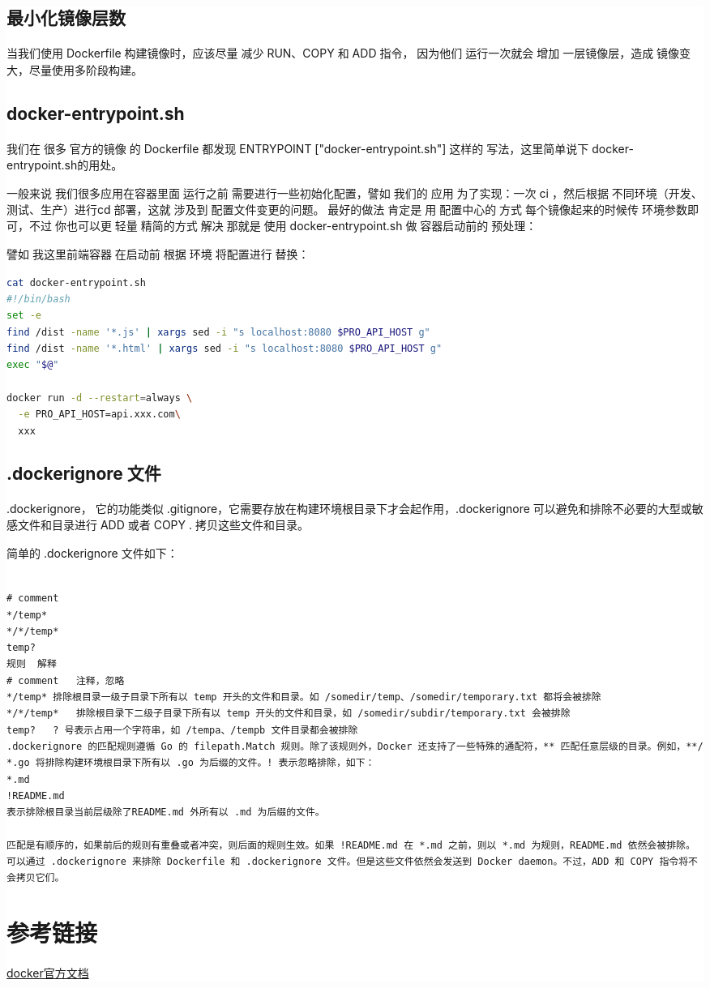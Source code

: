 ## 最小化镜像层数
当我们使用 Dockerfile 构建镜像时，应该尽量 减少 RUN、COPY 和 ADD 指令， 因为他们 运行一次就会 增加 一层镜像层，造成 镜像变大，尽量使用多阶段构建。

## docker-entrypoint.sh
我们在 很多 官方的镜像 的 Dockerfile 都发现 ENTRYPOINT ["docker-entrypoint.sh"] 这样的 写法，这里简单说下 docker-entrypoint.sh的用处。

一般来说 我们很多应用在容器里面 运行之前 需要进行一些初始化配置，譬如 我们的 应用 为了实现：一次 ci ，然后根据 不同环境（开发、测试、生产）进行cd 部署，这就 涉及到 配置文件变更的问题。
最好的做法 肯定是 用 配置中心的 方式 每个镜像起来的时候传 环境参数即可，不过 你也可以更 轻量 精简的方式 解决 那就是 使用  docker-entrypoint.sh 做 容器启动前的 预处理：

譬如 我这里前端容器 在启动前 根据 环境 将配置进行 替换：
```bash
cat docker-entrypoint.sh
#!/bin/bash
set -e
find /dist -name '*.js' | xargs sed -i "s localhost:8080 $PRO_API_HOST g"
find /dist -name '*.html' | xargs sed -i "s localhost:8080 $PRO_API_HOST g"
exec "$@"

docker run -d --restart=always \
  -e PRO_API_HOST=api.xxx.com\
  xxx
```
## .dockerignore 文件
.dockerignore， 它的功能类似 .gitignore，它需要存放在构建环境根目录下才会起作用，.dockerignore 可以避免和排除不必要的大型或敏感文件和目录进行 ADD 或者 COPY . 拷贝这些文件和目录。

简单的 .dockerignore 文件如下：
```shell script

# comment
*/temp*
*/*/temp*
temp?
规则	解释
# comment	注释，忽略
*/temp*	排除根目录一级子目录下所有以 temp 开头的文件和目录。如 /somedir/temp、/somedir/temporary.txt 都将会被排除
*/*/temp*	排除根目录下二级子目录下所有以 temp 开头的文件和目录，如 /somedir/subdir/temporary.txt 会被排除
temp?	? 号表示占用一个字符串，如 /tempa、/tempb 文件目录都会被排除
.dockerignore 的匹配规则遵循 Go 的 filepath.Match 规则。除了该规则外，Docker 还支持了一些特殊的通配符，** 匹配任意层级的目录。例如，**/*.go 将排除构建环境根目录下所有以 .go 为后缀的文件。! 表示忽略排除，如下：
*.md
!README.md
表示排除根目录当前层级除了README.md 外所有以 .md 为后缀的文件。

匹配是有顺序的，如果前后的规则有重叠或者冲突，则后面的规则生效。如果 !README.md 在 *.md 之前，则以 *.md 为规则，README.md 依然会被排除。
可以通过 .dockerignore 来排除 Dockerfile 和 .dockerignore 文件。但是这些文件依然会发送到 Docker daemon。不过，ADD 和 COPY 指令将不会拷贝它们。
```

# 参考链接
[docker官方文档](https://docs.docker.com/engine/reference/builder/)